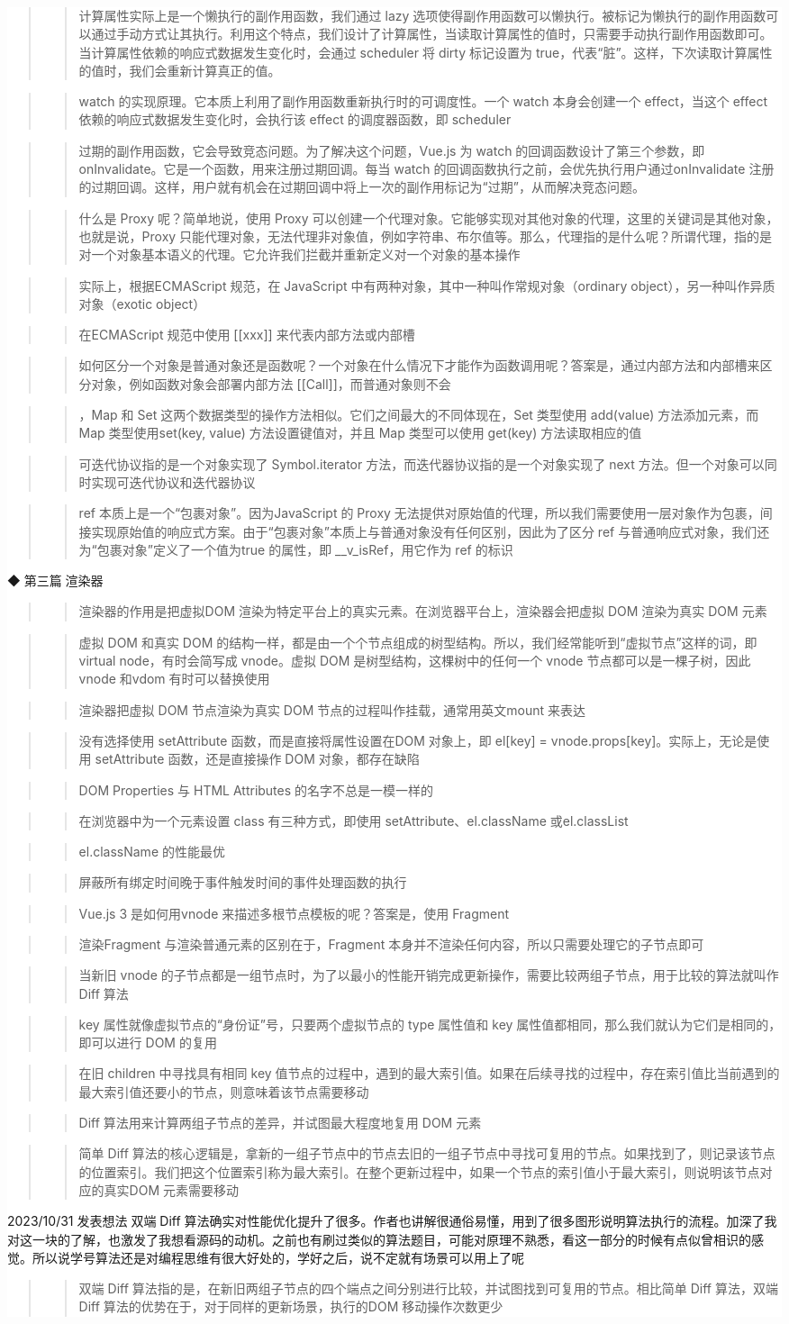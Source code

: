 >> 计算属性实际上是一个懒执行的副作用函数，我们通过 lazy 选项使得副作用函数可以懒执行。被标记为懒执行的副作用函数可以通过手动方式让其执行。利用这个特点，我们设计了计算属性，当读取计算属性的值时，只需要手动执行副作用函数即可。当计算属性依赖的响应式数据发生变化时，会通过 scheduler 将 dirty 标记设置为 true，代表“脏”。这样，下次读取计算属性的值时，我们会重新计算真正的值。

>> watch 的实现原理。它本质上利用了副作用函数重新执行时的可调度性。一个 watch 本身会创建一个 effect，当这个 effect 依赖的响应式数据发生变化时，会执行该 effect 的调度器函数，即 scheduler

>> 过期的副作用函数，它会导致竞态问题。为了解决这个问题，Vue.js 为 watch 的回调函数设计了第三个参数，即 onInvalidate。它是一个函数，用来注册过期回调。每当 watch 的回调函数执行之前，会优先执行用户通过onInvalidate 注册的过期回调。这样，用户就有机会在过期回调中将上一次的副作用标记为“过期”，从而解决竞态问题。

>> 什么是 Proxy 呢？简单地说，使用 Proxy 可以创建一个代理对象。它能够实现对其他对象的代理，这里的关键词是其他对象，也就是说，Proxy 只能代理对象，无法代理非对象值，例如字符串、布尔值等。那么，代理指的是什么呢？所谓代理，指的是对一个对象基本语义的代理。它允许我们拦截并重新定义对一个对象的基本操作

>> 实际上，根据ECMAScript 规范，在 JavaScript 中有两种对象，其中一种叫作常规对象（ordinary object），另一种叫作异质对象（exotic object）

>> 在ECMAScript 规范中使用 [[xxx]] 来代表内部方法或内部槽

>> 如何区分一个对象是普通对象还是函数呢？一个对象在什么情况下才能作为函数调用呢？答案是，通过内部方法和内部槽来区分对象，例如函数对象会部署内部方法 [[Call]]，而普通对象则不会

>> ，Map 和 Set 这两个数据类型的操作方法相似。它们之间最大的不同体现在，Set 类型使用 add(value) 方法添加元素，而 Map 类型使用set(key, value) 方法设置键值对，并且 Map 类型可以使用 get(key) 方法读取相应的值

>> 可迭代协议指的是一个对象实现了 Symbol.iterator 方法，而迭代器协议指的是一个对象实现了 next 方法。但一个对象可以同时实现可迭代协议和迭代器协议

>> ref 本质上是一个“包裹对象”。因为JavaScript 的 Proxy 无法提供对原始值的代理，所以我们需要使用一层对象作为包裹，间接实现原始值的响应式方案。由于“包裹对象”本质上与普通对象没有任何区别，因此为了区分 ref 与普通响应式对象，我们还为“包裹对象”定义了一个值为true 的属性，即 __v_isRef，用它作为 ref 的标识

◆  第三篇 渲染器

>> 渲染器的作用是把虚拟DOM 渲染为特定平台上的真实元素。在浏览器平台上，渲染器会把虚拟 DOM 渲染为真实 DOM 元素

>> 虚拟 DOM 和真实 DOM 的结构一样，都是由一个个节点组成的树型结构。所以，我们经常能听到“虚拟节点”这样的词，即 virtual node，有时会简写成 vnode。虚拟 DOM 是树型结构，这棵树中的任何一个 vnode 节点都可以是一棵子树，因此 vnode 和vdom 有时可以替换使用

>> 渲染器把虚拟 DOM 节点渲染为真实 DOM 节点的过程叫作挂载，通常用英文mount 来表达

>> 没有选择使用 setAttribute 函数，而是直接将属性设置在DOM 对象上，即 el[key] = vnode.props[key]。实际上，无论是使用 setAttribute 函数，还是直接操作 DOM 对象，都存在缺陷

>> DOM Properties 与 HTML Attributes 的名字不总是一模一样的

>> 在浏览器中为一个元素设置 class 有三种方式，即使用 setAttribute、el.className 或el.classList

>> el.className 的性能最优

>> 屏蔽所有绑定时间晚于事件触发时间的事件处理函数的执行

>> Vue.js 3 是如何用vnode 来描述多根节点模板的呢？答案是，使用 Fragment

>> 渲染Fragment 与渲染普通元素的区别在于，Fragment 本身并不渲染任何内容，所以只需要处理它的子节点即可

>> 当新旧 vnode 的子节点都是一组节点时，为了以最小的性能开销完成更新操作，需要比较两组子节点，用于比较的算法就叫作 Diff 算法

>> key 属性就像虚拟节点的“身份证”号，只要两个虚拟节点的 type 属性值和 key 属性值都相同，那么我们就认为它们是相同的，即可以进行 DOM 的复用

>> 在旧 children 中寻找具有相同 key 值节点的过程中，遇到的最大索引值。如果在后续寻找的过程中，存在索引值比当前遇到的最大索引值还要小的节点，则意味着该节点需要移动

>> Diff 算法用来计算两组子节点的差异，并试图最大程度地复用 DOM 元素

>> 简单 Diff 算法的核心逻辑是，拿新的一组子节点中的节点去旧的一组子节点中寻找可复用的节点。如果找到了，则记录该节点的位置索引。我们把这个位置索引称为最大索引。在整个更新过程中，如果一个节点的索引值小于最大索引，则说明该节点对应的真实DOM 元素需要移动

2023/10/31 发表想法
双端 Diff 算法确实对性能优化提升了很多。作者也讲解很通俗易懂，用到了很多图形说明算法执行的流程。加深了我对这一块的了解，也激发了我想看源码的动机。之前也有刷过类似的算法题目，可能对原理不熟悉，看这一部分的时候有点似曾相识的感觉。所以说学号算法还是对编程思维有很大好处的，学好之后，说不定就有场景可以用上了呢
>> 双端 Diff 算法指的是，在新旧两组子节点的四个端点之间分别进行比较，并试图找到可复用的节点。相比简单 Diff 算法，双端 Diff 算法的优势在于，对于同样的更新场景，执行的DOM 移动操作次数更少
